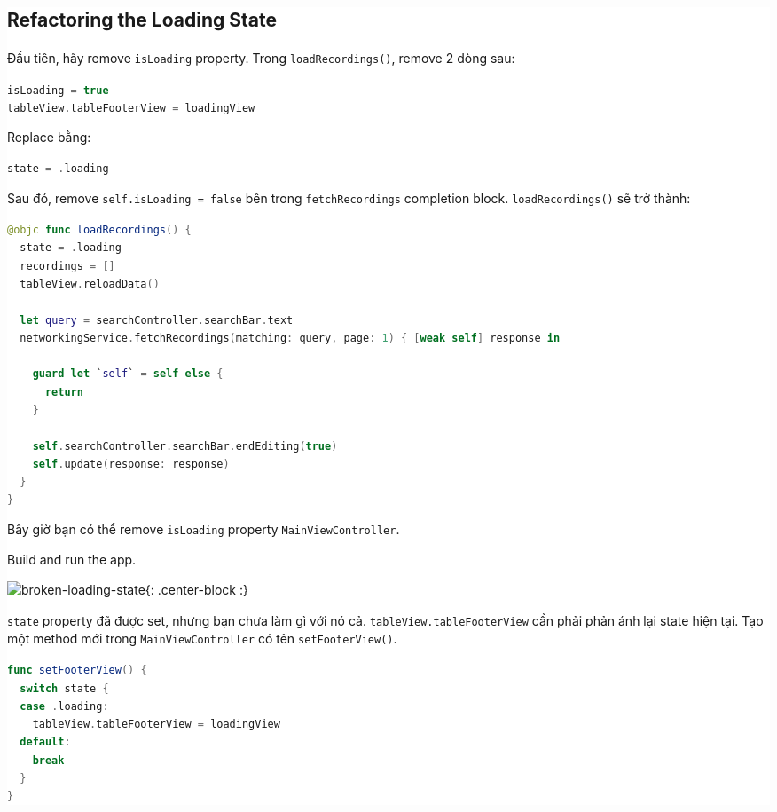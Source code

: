 ## Refactoring the Loading State

Đầu tiên, hãy remove `isLoading` property. Trong `loadRecordings()`, remove 2 dòng sau:

```swift
isLoading = true
tableView.tableFooterView = loadingView
```

Replace bằng:

```swift
state = .loading
```

Sau đó, remove `self.isLoading = false` bên trong `fetchRecordings` completion block. `loadRecordings()` sẽ trở thành:

```swift
@objc func loadRecordings() {
  state = .loading
  recordings = []
  tableView.reloadData()
    
  let query = searchController.searchBar.text
  networkingService.fetchRecordings(matching: query, page: 1) { [weak self] response in
      
    guard let `self` = self else {
      return
    }
      
    self.searchController.searchBar.endEditing(true)
    self.update(response: response)
  }
}
```

Bây giờ bạn có thể remove `isLoading` property `MainViewController`.


Build and run the app.

![broken-loading-state](https://koenig-media.raywenderlich.com/uploads/2018/03/broken-loading-state.png){: .center-block :}

`state` property đã được set, nhưng bạn chưa làm gì với nó cả. `tableView.tableFooterView` cần phải phản ánh lại state hiện tại. Tạo một method mới trong `MainViewController` có tên `setFooterView()`.

```swift
func setFooterView() {
  switch state {
  case .loading:
    tableView.tableFooterView = loadingView
  default:
    break
  }
}
```
